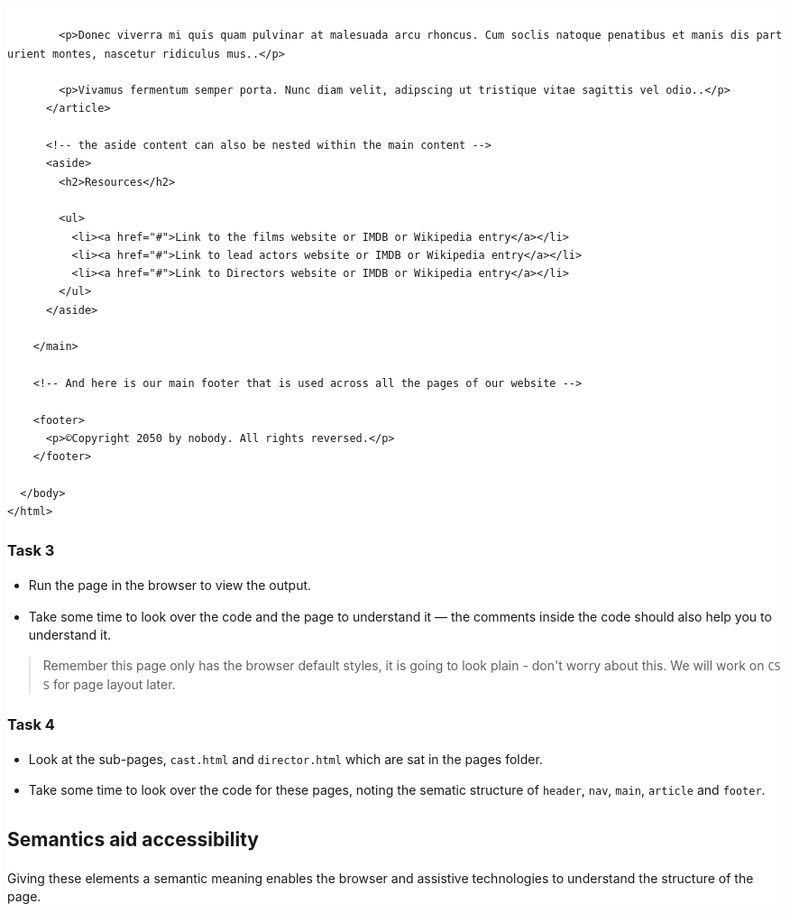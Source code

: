 ```

        <p>Donec viverra mi quis quam pulvinar at malesuada arcu rhoncus. Cum soclis natoque penatibus et manis dis parturient montes, nascetur ridiculus mus..</p>

        <p>Vivamus fermentum semper porta. Nunc diam velit, adipscing ut tristique vitae sagittis vel odio..</p>
      </article>

      <!-- the aside content can also be nested within the main content -->
      <aside>
        <h2>Resources</h2>

        <ul>
          <li><a href="#">Link to the films website or IMDB or Wikipedia entry</a></li>
          <li><a href="#">Link to lead actors website or IMDB or Wikipedia entry</a></li>
          <li><a href="#">Link to Directors website or IMDB or Wikipedia entry</a></li>
        </ul>
      </aside>

    </main>

    <!-- And here is our main footer that is used across all the pages of our website -->

    <footer>
      <p>©Copyright 2050 by nobody. All rights reversed.</p>
    </footer>

  </body>
</html>
```

### Task 3

- Run the page in the browser to view the output.

- Take some time to look over the code and the page to understand it — the comments inside the code should also help you to understand it. 

> Remember this page only has the browser default styles, it is going to look plain - don't worry about this. We will work on `CSS` for page layout later.

### Task 4

- Look at the sub-pages, `cast.html` and `director.html` which are sat in the pages folder.

- Take some time to look over the code for these pages, noting the sematic structure of `header`, `nav`, `main`, `article` and `footer`.



## Semantics aid accessibility

Giving these elements a semantic meaning enables the browser and assistive technologies to understand the structure of the page. 

